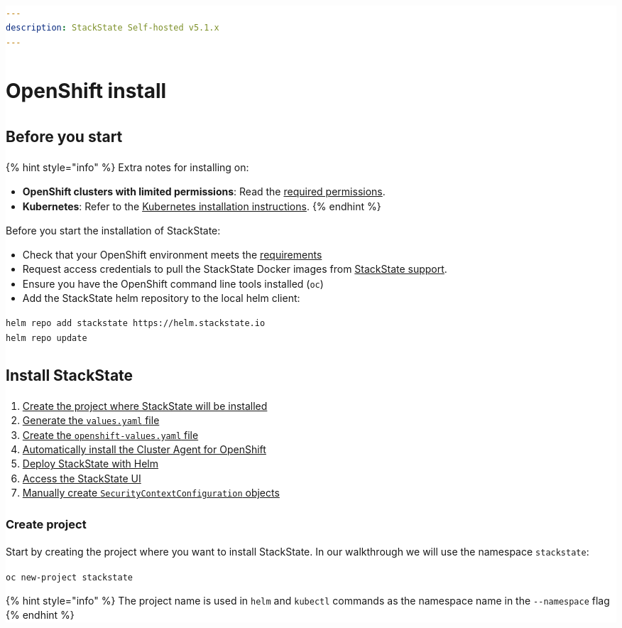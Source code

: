 ```yaml
---
description: StackState Self-hosted v5.1.x 
---
```


# OpenShift install

## Before you start

{% hint style="info" %}
Extra notes for installing on:

* **OpenShift clusters with limited permissions**: Read the [required permissions](required_permissions.md).
* **Kubernetes**: Refer to the [Kubernetes installation instructions](kubernetes_install.md).
{% endhint %}

Before you start the installation of StackState:

* Check that your OpenShift environment meets the [requirements](../requirements.md)
* Request access credentials to pull the StackState Docker images from [StackState support](https://support.stackstate.com/).
* Ensure you have the OpenShift command line tools installed \(`oc`\)
* Add the StackState helm repository to the local helm client:

```text
helm repo add stackstate https://helm.stackstate.io
helm repo update
```

## Install StackState

1. [Create the project where StackState will be installed](openshift_install.md#create-project)
2. [Generate the `values.yaml` file](openshift_install.md#generate-values.yaml)
3. [Create the `openshift-values.yaml` file](openshift_install.md#create-openshift-values.yaml)
4. [Automatically install the Cluster Agent for OpenShift](openshift_install.md#automatically-install-the-cluster-agent-for-openshift)
5. [Deploy StackState with Helm](openshift_install.md#deploy-stackstate-with-helm)
6. [Access the StackState UI](openshift_install.md#access-the-stackstate-ui)
7. [Manually create `SecurityContextConfiguration` objects](openshift_install.md#manually-create-securitycontextconfiguration-objects)

### Create project

Start by creating the project where you want to install StackState. In our walkthrough we will use the namespace `stackstate`:

```text
oc new-project stackstate
```

{% hint style="info" %}
The project name is used in `helm` and `kubectl` commands as the namespace name in the `--namespace` flag
{% endhint %}
